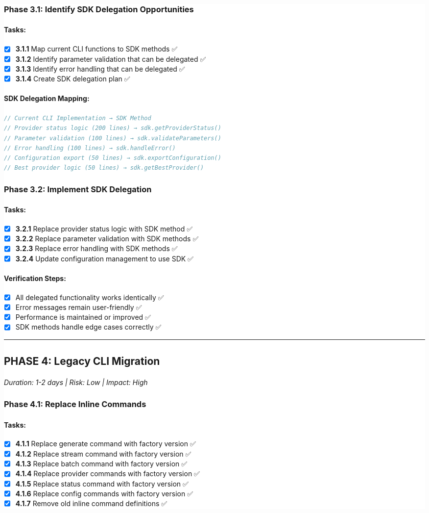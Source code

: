 ### **Phase 3.1: Identify SDK Delegation Opportunities**

#### Tasks:

- [x] **3.1.1** Map current CLI functions to SDK methods ✅
- [x] **3.1.2** Identify parameter validation that can be delegated ✅
- [x] **3.1.3** Identify error handling that can be delegated ✅
- [x] **3.1.4** Create SDK delegation plan ✅

#### SDK Delegation Mapping:

```typescript
// Current CLI Implementation → SDK Method
// Provider status logic (200 lines) → sdk.getProviderStatus()
// Parameter validation (100 lines) → sdk.validateParameters()
// Error handling (100 lines) → sdk.handleError()
// Configuration export (50 lines) → sdk.exportConfiguration()
// Best provider logic (50 lines) → sdk.getBestProvider()
```

### **Phase 3.2: Implement SDK Delegation**

#### Tasks:

- [x] **3.2.1** Replace provider status logic with SDK method ✅
- [x] **3.2.2** Replace parameter validation with SDK methods ✅
- [x] **3.2.3** Replace error handling with SDK methods ✅
- [x] **3.2.4** Update configuration management to use SDK ✅

#### Verification Steps:

- [x] All delegated functionality works identically ✅
- [x] Error messages remain user-friendly ✅
- [x] Performance is maintained or improved ✅
- [x] SDK methods handle edge cases correctly ✅

---

## **PHASE 4: Legacy CLI Migration**

_Duration: 1-2 days | Risk: Low | Impact: High_

### **Phase 4.1: Replace Inline Commands**

#### Tasks:

- [x] **4.1.1** Replace generate command with factory version ✅
- [x] **4.1.2** Replace stream command with factory version ✅
- [x] **4.1.3** Replace batch command with factory version ✅
- [x] **4.1.4** Replace provider commands with factory version ✅
- [x] **4.1.5** Replace status command with factory version ✅
- [x] **4.1.6** Replace config commands with factory version ✅
- [x] **4.1.7** Remove old inline command definitions ✅
